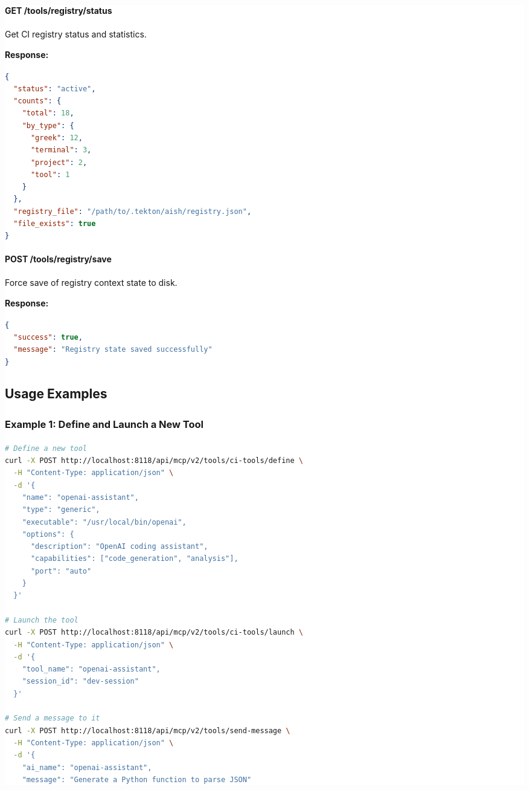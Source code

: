 #### GET /tools/registry/status
Get CI registry status and statistics.

**Response:**
```json
{
  "status": "active",
  "counts": {
    "total": 18,
    "by_type": {
      "greek": 12,
      "terminal": 3,
      "project": 2,
      "tool": 1
    }
  },
  "registry_file": "/path/to/.tekton/aish/registry.json",
  "file_exists": true
}
```

#### POST /tools/registry/save
Force save of registry context state to disk.

**Response:**
```json
{
  "success": true,
  "message": "Registry state saved successfully"
}
```

## Usage Examples

### Example 1: Define and Launch a New Tool

```bash
# Define a new tool
curl -X POST http://localhost:8118/api/mcp/v2/tools/ci-tools/define \
  -H "Content-Type: application/json" \
  -d '{
    "name": "openai-assistant",
    "type": "generic",
    "executable": "/usr/local/bin/openai",
    "options": {
      "description": "OpenAI coding assistant",
      "capabilities": ["code_generation", "analysis"],
      "port": "auto"
    }
  }'

# Launch the tool
curl -X POST http://localhost:8118/api/mcp/v2/tools/ci-tools/launch \
  -H "Content-Type: application/json" \
  -d '{
    "tool_name": "openai-assistant",
    "session_id": "dev-session"
  }'

# Send a message to it
curl -X POST http://localhost:8118/api/mcp/v2/tools/send-message \
  -H "Content-Type: application/json" \
  -d '{
    "ai_name": "openai-assistant",
    "message": "Generate a Python function to parse JSON"
```